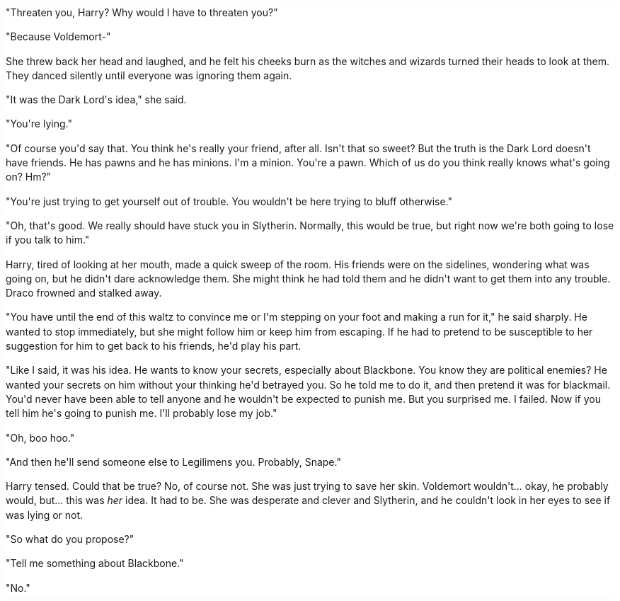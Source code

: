 "Threaten you, Harry? Why would I have to threaten you?"

"Because Voldemort-"

She threw back her head and laughed, and he felt his cheeks burn as the
witches and wizards turned their heads to look at them. They danced
silently until everyone was ignoring them again.

"It was the Dark Lord's idea," she said.

"You're lying."

"Of course you'd say that. You think he's really your friend, after all.
Isn't that so sweet? But the truth is the Dark Lord doesn't have
friends. He has pawns and he has minions. I'm a minion. You're a pawn.
Which of us do you think really knows what's going on? Hm?"

"You're just trying to get yourself out of trouble. You wouldn't be here
trying to bluff otherwise."

"Oh, that's good. We really should have stuck you in Slytherin.
Normally, this would be true, but right now we're both going to lose if
you talk to him."

Harry, tired of looking at her mouth, made a quick sweep of the room.
His friends were on the sidelines, wondering what was going on, but he
didn't dare acknowledge them. She might think he had told them and he
didn't want to get them into any trouble. Draco frowned and stalked
away.

"You have until the end of this waltz to convince me or I'm stepping on
your foot and making a run for it," he said sharply. He wanted to stop
immediately, but she might follow him or keep him from escaping. If he
had to pretend to be susceptible to her suggestion for him to get back
to his friends, he'd play his part.

"Like I said, it was his idea. He wants to know your secrets, especially
about Blackbone. You know they are political enemies? He wanted your
secrets on him without your thinking he'd betrayed you. So he told me to
do it, and then pretend it was for blackmail. You'd never have been able
to tell anyone and he wouldn't be expected to punish me. But you
surprised me. I failed. Now if you tell him he's going to punish me.
I'll probably lose my job."

"Oh, boo hoo."

"And then he'll send someone else to Legilimens you. Probably, Snape."

Harry tensed. Could that be true? No, of course not. She was just trying
to save her skin. Voldemort wouldn't... okay, he probably would, but...
this was *her* idea. It had to be. She was desperate and clever and
Slytherin, and he couldn't look in her eyes to see if was lying or not.

"So what do you propose?"

"Tell me something about Blackbone."

"No."
